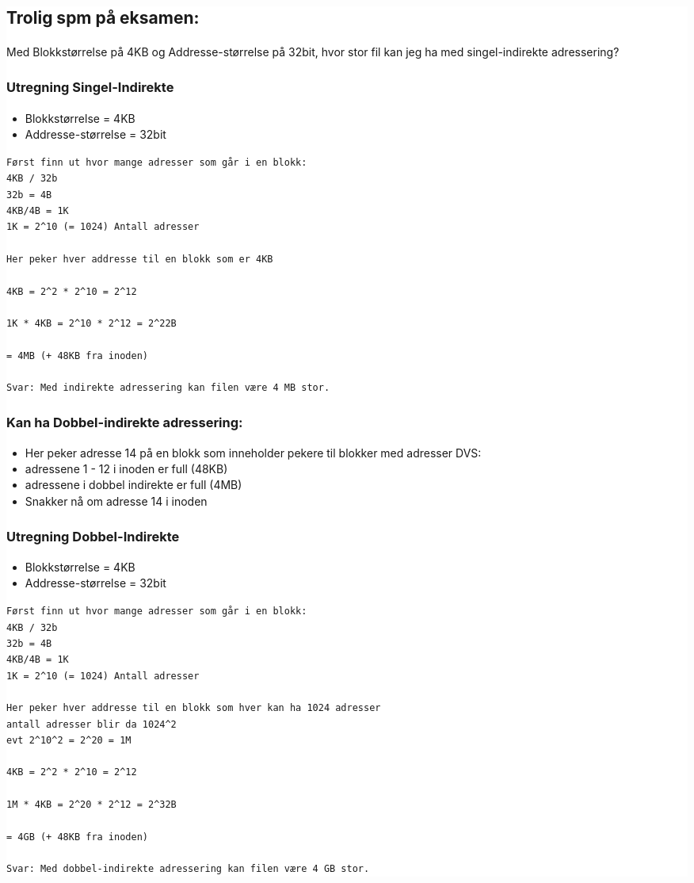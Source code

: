 ## Trolig spm på eksamen:
Med Blokkstørrelse på 4KB og Addresse-størrelse på 32bit, hvor stor fil kan jeg ha med singel-indirekte adressering?

### Utregning Singel-Indirekte
- Blokkstørrelse = 4KB
- Addresse-størrelse = 32bit

```
Først finn ut hvor mange adresser som går i en blokk:
4KB / 32b
32b = 4B
4KB/4B = 1K
1K = 2^10 (= 1024) Antall adresser

Her peker hver addresse til en blokk som er 4KB

4KB = 2^2 * 2^10 = 2^12

1K * 4KB = 2^10 * 2^12 = 2^22B

= 4MB (+ 48KB fra inoden)

Svar: Med indirekte adressering kan filen være 4 MB stor.
```


### Kan ha Dobbel-indirekte adressering:
- Her peker adresse 14 på en blokk som inneholder pekere til blokker med adresser
DVS: 
- adressene 1 - 12 i inoden er full (48KB)
- adressene i dobbel indirekte er full (4MB)
- Snakker nå om adresse 14 i inoden


### Utregning Dobbel-Indirekte
- Blokkstørrelse = 4KB
- Addresse-størrelse = 32bit

```
Først finn ut hvor mange adresser som går i en blokk:
4KB / 32b
32b = 4B
4KB/4B = 1K
1K = 2^10 (= 1024) Antall adresser

Her peker hver addresse til en blokk som hver kan ha 1024 adresser
antall adresser blir da 1024^2
evt 2^10^2 = 2^20 = 1M

4KB = 2^2 * 2^10 = 2^12

1M * 4KB = 2^20 * 2^12 = 2^32B

= 4GB (+ 48KB fra inoden)

Svar: Med dobbel-indirekte adressering kan filen være 4 GB stor.
```
